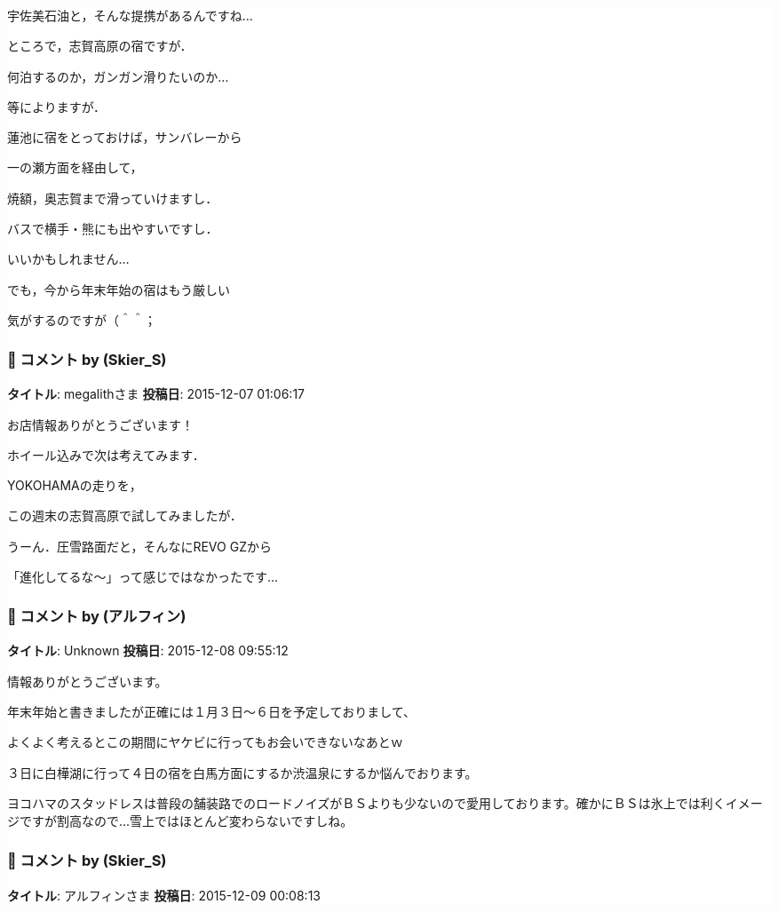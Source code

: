 宇佐美石油と，そんな提携があるんですね…



ところで，志賀高原の宿ですが．

何泊するのか，ガンガン滑りたいのか…

等によりますが．

蓮池に宿をとっておけば，サンバレーから

一の瀬方面を経由して，

焼額，奥志賀まで滑っていけますし．

バスで横手・熊にも出やすいですし．

いいかもしれません…



でも，今から年末年始の宿はもう厳しい

気がするのですが（＾＾；

### 💬 コメント by (Skier_S)
**タイトル**: megalithさま
**投稿日**: 2015-12-07 01:06:17

お店情報ありがとうございます！

ホイール込みで次は考えてみます．



YOKOHAMAの走りを，

この週末の志賀高原で試してみましたが．

うーん．圧雪路面だと，そんなにREVO GZから

「進化してるな～」って感じではなかったです…

### 💬 コメント by (アルフィン)
**タイトル**: Unknown
**投稿日**: 2015-12-08 09:55:12

情報ありがとうございます。

年末年始と書きましたが正確には１月３日～６日を予定しておりまして、

よくよく考えるとこの期間にヤケビに行ってもお会いできないなあとｗ



３日に白樺湖に行って４日の宿を白馬方面にするか渋温泉にするか悩んでおります。



ヨコハマのスタッドレスは普段の舗装路でのロードノイズがＢＳよりも少ないので愛用しております。確かにＢＳは氷上では利くイメージですが割高なので...雪上ではほとんど変わらないですしね。

### 💬 コメント by (Skier_S)
**タイトル**: アルフィンさま
**投稿日**: 2015-12-09 00:08:13
